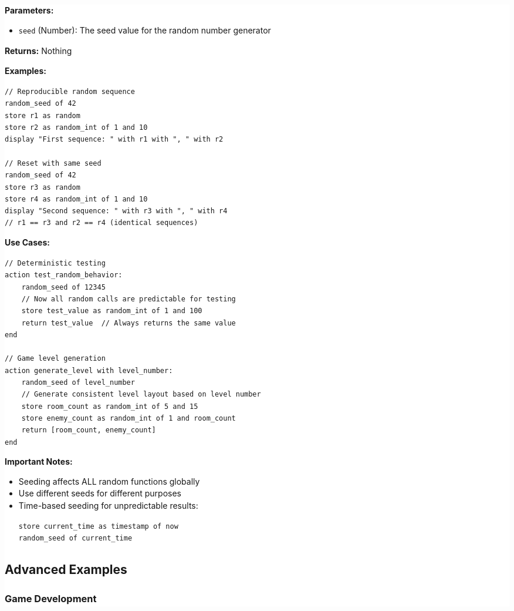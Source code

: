 **Parameters:**
- `seed` (Number): The seed value for the random number generator

**Returns:** Nothing

**Examples:**

```wfl
// Reproducible random sequence
random_seed of 42
store r1 as random
store r2 as random_int of 1 and 10
display "First sequence: " with r1 with ", " with r2

// Reset with same seed
random_seed of 42
store r3 as random
store r4 as random_int of 1 and 10
display "Second sequence: " with r3 with ", " with r4
// r1 == r3 and r2 == r4 (identical sequences)
```

**Use Cases:**
```wfl
// Deterministic testing
action test_random_behavior:
    random_seed of 12345
    // Now all random calls are predictable for testing
    store test_value as random_int of 1 and 100
    return test_value  // Always returns the same value
end

// Game level generation
action generate_level with level_number:
    random_seed of level_number
    // Generate consistent level layout based on level number
    store room_count as random_int of 5 and 15
    store enemy_count as random_int of 1 and room_count
    return [room_count, enemy_count]
end
```

**Important Notes:**
- Seeding affects ALL random functions globally
- Use different seeds for different purposes
- Time-based seeding for unpredictable results:
  ```wfl
  store current_time as timestamp of now
  random_seed of current_time
  ```

## Advanced Examples

### Game Development

